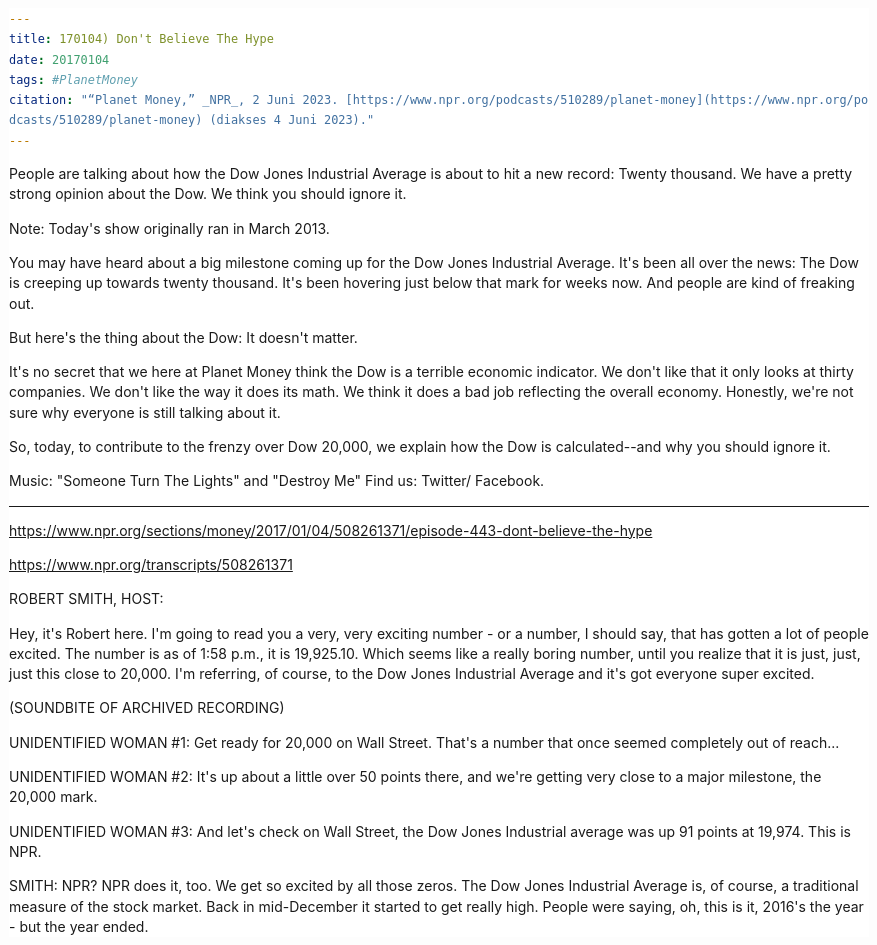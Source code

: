 ```yaml
---
title: 170104) Don't Believe The Hype
date: 20170104
tags: #PlanetMoney
citation: "“Planet Money,” _NPR_, 2 Juni 2023. [https://www.npr.org/podcasts/510289/planet-money](https://www.npr.org/podcasts/510289/planet-money) (diakses 4 Juni 2023)."
---
```


People are talking about how the Dow Jones Industrial Average is about to hit a new record: Twenty thousand. We have a pretty strong opinion about the Dow. We think you should ignore it.

Note: Today's show originally ran in March 2013.

You may have heard about a big milestone coming up for the Dow Jones Industrial Average. It's been all over the news: The Dow is creeping up towards twenty thousand. It's been hovering just below that mark for weeks now. And people are kind of freaking out.

But here's the thing about the Dow: It doesn't matter.

It's no secret that we here at Planet Money think the Dow is a terrible economic indicator. We don't like that it only looks at thirty companies. We don't like the way it does its math. We think it does a bad job reflecting the overall economy. Honestly, we're not sure why everyone is still talking about it.

So, today, to contribute to the frenzy over Dow 20,000, we explain how the Dow is calculated--and why you should ignore it.


Music: "Someone Turn The Lights" and "Destroy Me" Find us: Twitter/ Facebook.

----

https://www.npr.org/sections/money/2017/01/04/508261371/episode-443-dont-believe-the-hype

https://www.npr.org/transcripts/508261371



ROBERT SMITH, HOST:

Hey, it's Robert here. I'm going to read you a very, very exciting number - or a number, I should say, that has gotten a lot of people excited. The number is as of 1:58 p.m., it is 19,925.10. Which seems like a really boring number, until you realize that it is just, just, just this close to 20,000. I'm referring, of course, to the Dow Jones Industrial Average and it's got everyone super excited.

(SOUNDBITE OF ARCHIVED RECORDING)

UNIDENTIFIED WOMAN #1: Get ready for 20,000 on Wall Street. That's a number that once seemed completely out of reach...

UNIDENTIFIED WOMAN #2: It's up about a little over 50 points there, and we're getting very close to a major milestone, the 20,000 mark.

UNIDENTIFIED WOMAN #3: And let's check on Wall Street, the Dow Jones Industrial average was up 91 points at 19,974. This is NPR.

SMITH: NPR? NPR does it, too. We get so excited by all those zeros. The Dow Jones Industrial Average is, of course, a traditional measure of the stock market. Back in mid-December it started to get really high. People were saying, oh, this is it, 2016's the year - but the year ended.

